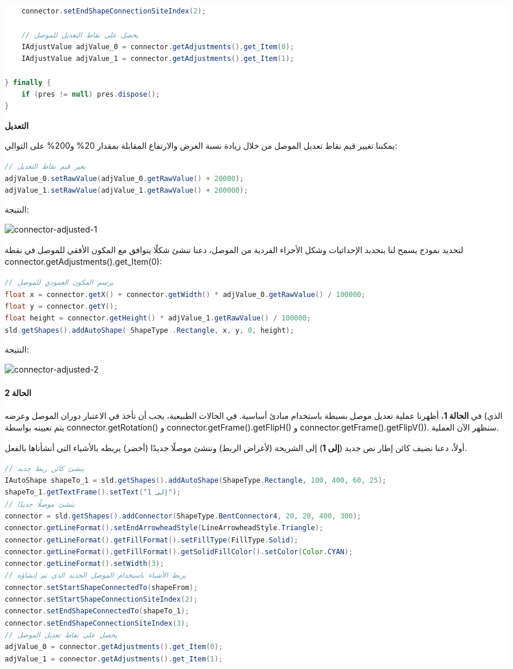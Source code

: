 ```java
    connector.setEndShapeConnectionSiteIndex(2);
    
    // يحصل على نقاط التعديل للموصل
    IAdjustValue adjValue_0 = connector.getAdjustments().get_Item(0);
    IAdjustValue adjValue_1 = connector.getAdjustments().get_Item(1);

} finally {
    if (pres != null) pres.dispose();
}
```

**التعديل**

يمكننا تغيير قيم نقاط تعديل الموصل من خلال زيادة نسبة العرض والارتفاع المقابلة بمقدار 20% و200% على التوالي:

```java
// يغير قيم نقاط التعديل
adjValue_0.setRawValue(adjValue_0.getRawValue() + 20000);
adjValue_1.setRawValue(adjValue_1.getRawValue() + 200000);
```

النتيجة:

![connector-adjusted-1](connector-adjusted-1.png)

لتحديد نموذج يسمح لنا بتحديد الإحداثيات وشكل الأجزاء الفردية من الموصل، دعنا ننشئ شكلًا يتوافق مع المكون الأفقي للموصل في نقطة connector.getAdjustments().get_Item(0):

```java
// يرسم المكون العمودي للموصل
float x = connector.getX() + connector.getWidth() * adjValue_0.getRawValue() / 100000;
float y = connector.getY();
float height = connector.getHeight() * adjValue_1.getRawValue() / 100000;
sld.getShapes().addAutoShape( ShapeType .Rectangle, x, y, 0, height);
```

النتيجة:

![connector-adjusted-2](connector-adjusted-2.png)

#### **الحالة 2**

في **الحالة 1**، أظهرنا عملية تعديل موصل بسيطة باستخدام مبادئ أساسية. في الحالات الطبيعية، يجب أن تأخذ في الاعتبار دوران الموصل وعرضه (الذي يتم تعيينه بواسطة connector.getRotation() و connector.getFrame().getFlipH() و connector.getFrame().getFlipV()). سنظهر الآن العملية.

أولاً، دعنا نضيف كائن إطار نص جديد (**إلى 1**) إلى الشريحة (لأغراض الربط) وننشئ موصلًا جديدًا (أخضر) يربطه بالأشياء التي أنشأناها بالفعل.

```java
// ينشئ كائن ربط جديد
IAutoShape shapeTo_1 = sld.getShapes().addAutoShape(ShapeType.Rectangle, 100, 400, 60, 25);
shapeTo_1.getTextFrame().setText("إلى 1");
// ينشئ موصلًا جديدًا
connector = sld.getShapes().addConnector(ShapeType.BentConnector4, 20, 20, 400, 300);
connector.getLineFormat().setEndArrowheadStyle(LineArrowheadStyle.Triangle);
connector.getLineFormat().getFillFormat().setFillType(FillType.Solid);
connector.getLineFormat().getFillFormat().getSolidFillColor().setColor(Color.CYAN);
connector.getLineFormat().setWidth(3);
// يربط الأشياء باستخدام الموصل الجديد الذي تم إنشاؤه
connector.setStartShapeConnectedTo(shapeFrom);
connector.setStartShapeConnectionSiteIndex(2);
connector.setEndShapeConnectedTo(shapeTo_1);
connector.setEndShapeConnectionSiteIndex(3);
// يحصل على نقاط تعديل الموصل
adjValue_0 = connector.getAdjustments().get_Item(0);
adjValue_1 = connector.getAdjustments().get_Item(1);
```
